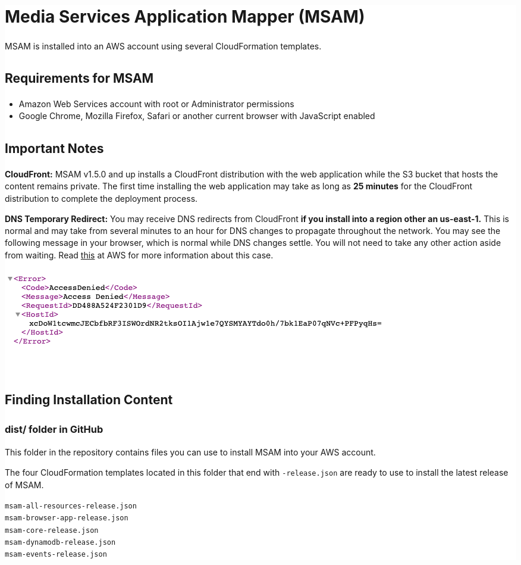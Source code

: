 # Media Services Application Mapper (MSAM)

MSAM is installed into an AWS account using several CloudFormation templates.

## Requirements for MSAM

* Amazon Web Services account with root or Administrator permissions
* Google Chrome, Mozilla Firefox, Safari or another current browser with JavaScript enabled


## Important Notes

**CloudFront:** MSAM v1.5.0 and up installs a CloudFront distribution with the web application while the S3 bucket that hosts the content remains private. The first time installing the web application may take as long as **25 minutes** for the CloudFront distribution to complete the deployment process.

**DNS Temporary Redirect:** You may receive DNS redirects from CloudFront **if you install into a region other an us-east-1.** This is normal and may take from several minutes to an hour for DNS changes to propagate throughout the network. You may see the following message in your browser, which is normal while DNS changes settle. You will not need to take any other action aside from waiting. Read [this](https://docs.aws.amazon.com/AmazonS3/latest/dev/Redirects.html#TemporaryRedirection) at AWS for more information about this case.

![Image of IAM Ackowlegement](images/cloudfront-dns-error.png)

## Finding Installation Content

### dist/ folder in GitHub

This folder in the repository contains files you can use to install MSAM into your AWS account. 

The four CloudFormation templates located in this folder that end with `-release.json` are ready to use to install the latest release of MSAM.

```
msam-all-resources-release.json
msam-browser-app-release.json
msam-core-release.json
msam-dynamodb-release.json
msam-events-release.json
```
